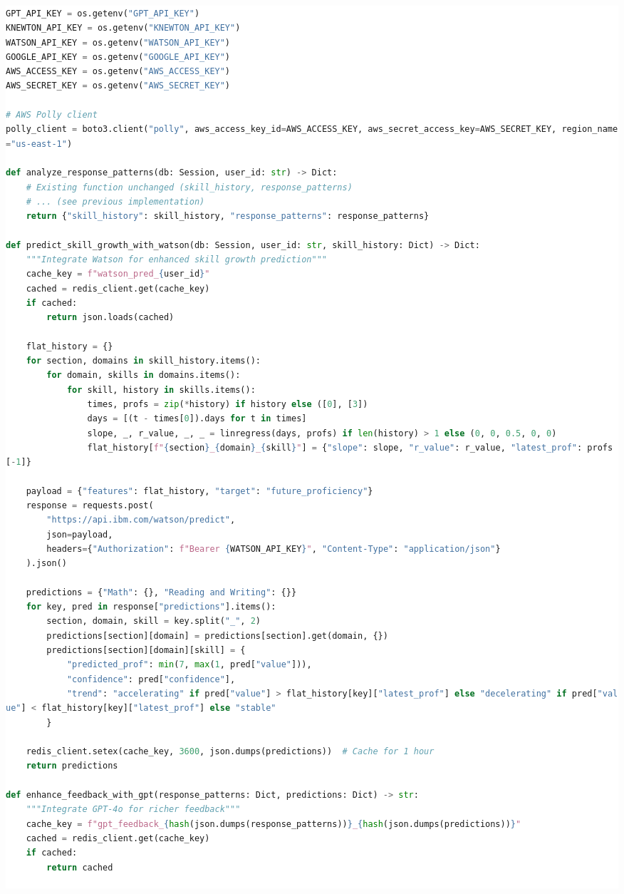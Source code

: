 ```python
GPT_API_KEY = os.getenv("GPT_API_KEY")
KNEWTON_API_KEY = os.getenv("KNEWTON_API_KEY")
WATSON_API_KEY = os.getenv("WATSON_API_KEY")
GOOGLE_API_KEY = os.getenv("GOOGLE_API_KEY")
AWS_ACCESS_KEY = os.getenv("AWS_ACCESS_KEY")
AWS_SECRET_KEY = os.getenv("AWS_SECRET_KEY")

# AWS Polly client
polly_client = boto3.client("polly", aws_access_key_id=AWS_ACCESS_KEY, aws_secret_access_key=AWS_SECRET_KEY, region_name="us-east-1")

def analyze_response_patterns(db: Session, user_id: str) -> Dict:
    # Existing function unchanged (skill_history, response_patterns)
    # ... (see previous implementation)
    return {"skill_history": skill_history, "response_patterns": response_patterns}

def predict_skill_growth_with_watson(db: Session, user_id: str, skill_history: Dict) -> Dict:
    """Integrate Watson for enhanced skill growth prediction"""
    cache_key = f"watson_pred_{user_id}"
    cached = redis_client.get(cache_key)
    if cached:
        return json.loads(cached)
    
    flat_history = {}
    for section, domains in skill_history.items():
        for domain, skills in domains.items():
            for skill, history in skills.items():
                times, profs = zip(*history) if history else ([0], [3])
                days = [(t - times[0]).days for t in times]
                slope, _, r_value, _, _ = linregress(days, profs) if len(history) > 1 else (0, 0, 0.5, 0, 0)
                flat_history[f"{section}_{domain}_{skill}"] = {"slope": slope, "r_value": r_value, "latest_prof": profs[-1]}
    
    payload = {"features": flat_history, "target": "future_proficiency"}
    response = requests.post(
        "https://api.ibm.com/watson/predict",
        json=payload,
        headers={"Authorization": f"Bearer {WATSON_API_KEY}", "Content-Type": "application/json"}
    ).json()
    
    predictions = {"Math": {}, "Reading and Writing": {}}
    for key, pred in response["predictions"].items():
        section, domain, skill = key.split("_", 2)
        predictions[section][domain] = predictions[section].get(domain, {})
        predictions[section][domain][skill] = {
            "predicted_prof": min(7, max(1, pred["value"])),
            "confidence": pred["confidence"],
            "trend": "accelerating" if pred["value"] > flat_history[key]["latest_prof"] else "decelerating" if pred["value"] < flat_history[key]["latest_prof"] else "stable"
        }
    
    redis_client.setex(cache_key, 3600, json.dumps(predictions))  # Cache for 1 hour
    return predictions

def enhance_feedback_with_gpt(response_patterns: Dict, predictions: Dict) -> str:
    """Integrate GPT-4o for richer feedback"""
    cache_key = f"gpt_feedback_{hash(json.dumps(response_patterns))}_{hash(json.dumps(predictions))}"
    cached = redis_client.get(cache_key)
    if cached:
        return cached
    
```